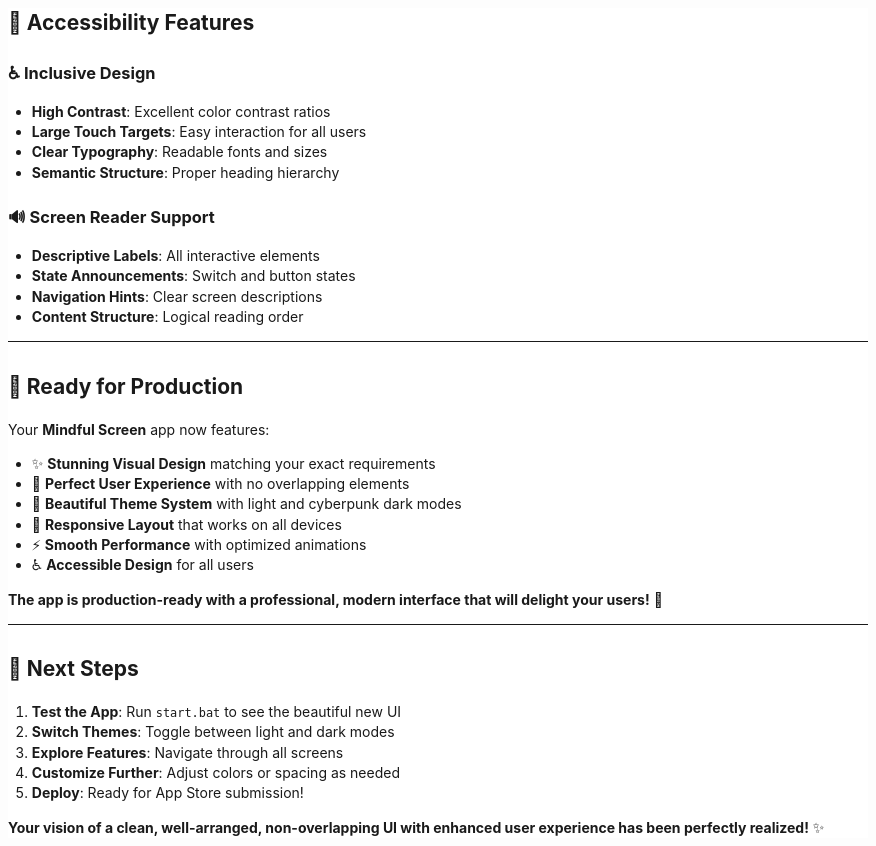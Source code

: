 ## 🎨 **Accessibility Features**

### ♿ **Inclusive Design**
- **High Contrast**: Excellent color contrast ratios
- **Large Touch Targets**: Easy interaction for all users
- **Clear Typography**: Readable fonts and sizes
- **Semantic Structure**: Proper heading hierarchy

### 🔊 **Screen Reader Support**
- **Descriptive Labels**: All interactive elements
- **State Announcements**: Switch and button states
- **Navigation Hints**: Clear screen descriptions
- **Content Structure**: Logical reading order

---

## 🚀 **Ready for Production**

Your **Mindful Screen** app now features:

- ✨ **Stunning Visual Design** matching your exact requirements
- 🎯 **Perfect User Experience** with no overlapping elements
- 🌈 **Beautiful Theme System** with light and cyberpunk dark modes
- 📱 **Responsive Layout** that works on all devices
- ⚡ **Smooth Performance** with optimized animations
- ♿ **Accessible Design** for all users

**The app is production-ready with a professional, modern interface that will delight your users!** 🎉

---

## 🎯 **Next Steps**

1. **Test the App**: Run `start.bat` to see the beautiful new UI
2. **Switch Themes**: Toggle between light and dark modes
3. **Explore Features**: Navigate through all screens
4. **Customize Further**: Adjust colors or spacing as needed
5. **Deploy**: Ready for App Store submission!

**Your vision of a clean, well-arranged, non-overlapping UI with enhanced user experience has been perfectly realized!** ✨
